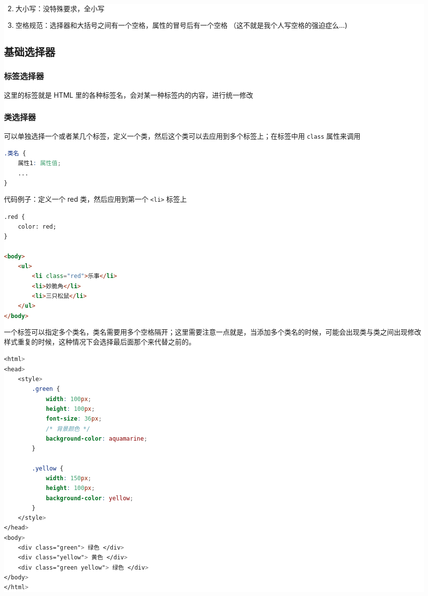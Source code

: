 2. 大小写：没特殊要求，全小写

3. 空格规范：选择器和大括号之间有一个空格，属性的冒号后有一个空格 （这不就是我个人写空格的强迫症么...)



## 基础选择器

### 标签选择器

这里的标签就是 HTML 里的各种标签名，会对某一种标签内的内容，进行统一修改

### 类选择器

可以单独选择一个或者某几个标签，定义一个类，然后这个类可以去应用到多个标签上；在标签中用 `class` 属性来调用

```css
.类名 {
    属性1: 属性值;
    ...
}
```

代码例子：定义一个 red 类，然后应用到第一个 `<li>` 标签上

```html
.red {
    color: red;
}

<body>
	<ul>
        <li class="red">乐事</li>
        <li>妙脆角</li>
        <li>三只松鼠</li>
    </ul>
</body>
```

一个标签可以指定多个类名，类名需要用多个空格隔开；这里需要注意一点就是，当添加多个类名的时候，可能会出现类与类之间出现修改样式重复的时候，这种情况下会选择最后面那个来代替之前的。

```css
<html>
<head>
    <style>
        .green {
            width: 100px;
            height: 100px;
            font-size: 36px;
            /* 背景颜色 */
            background-color: aquamarine;
        }

        .yellow {
            width: 150px;
            height: 100px;
            background-color: yellow;
        }
    </style>
</head>
<body>
    <div class="green"> 绿色 </div>
    <div class="yellow"> 黄色 </div>
    <div class="green yellow"> 绿色 </div>
</body>
</html>
```
